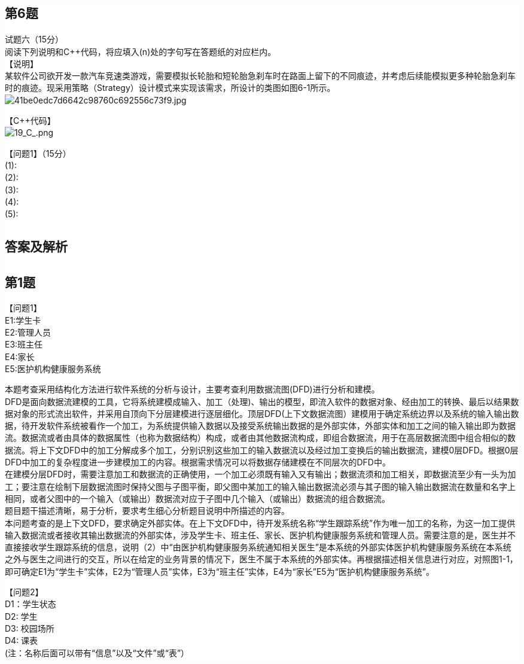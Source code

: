 
## 第6题 ##

试题六（15分）  
阅读下列说明和C++代码，将应填入(n)处的字句写在答题纸的对应栏内。  
【说明】  
某软件公司欲开发一款汽车竞速类游戏，需要模拟长轮胎和短轮胎急刹车时在路面上留下的不同痕迹，并考虑后续能模拟更多种轮胎急刹车时的痕迹。现采用策略（Strategy）设计模式来实现该需求，所设计的类图如图6-1所示。  
![41be0edc7d6642c98760c692556c73f9.jpg][]  
  
【C++代码】  
![19_C_.png][]  
  
【问题1】（15分）  
(1):  
(2):  
(3):  
(4):  
(5):  
  


## 答案及解析 ##

  



[b0173077ee2f4a5f9bc6bd02991f60c8.jpg]: https://www.xkxxkx.cn/file/exam/software/软件设计师/案例/第1题/b0173077ee2f4a5f9bc6bd02991f60c8.jpg
[395228e1510842fda8cb8a1ec35f3110.jpg]: https://www.xkxxkx.cn/file/exam/software/软件设计师/案例/第1题/395228e1510842fda8cb8a1ec35f3110.jpg
[3bbca46ddb1e422c954e0ba5420deace.jpg]: https://www.xkxxkx.cn/file/exam/software/软件设计师/案例/第2题/3bbca46ddb1e422c954e0ba5420deace.jpg
[f387f92ba76c45639c8523b42404b79c.jpg]: https://www.xkxxkx.cn/file/exam/software/软件设计师/案例/第3题/f387f92ba76c45639c8523b42404b79c.jpg
[064f1f87adef42b69289ed4a0deafdff.jpg]: https://www.xkxxkx.cn/file/exam/software/软件设计师/案例/第3题/064f1f87adef42b69289ed4a0deafdff.jpg
[19_C.png]: https://www.xkxxkx.cn/file/exam/software/软件设计师/案例/代码图/19上C.png
[b5f0cade6ff4428ea8572cf4d3bd6089.jpg]: https://www.xkxxkx.cn/file/exam/software/软件设计师/案例/第5题/b5f0cade6ff4428ea8572cf4d3bd6089.jpg
[19_java.png]: https://www.xkxxkx.cn/file/exam/software/软件设计师/案例/代码图/19上java.png
[41be0edc7d6642c98760c692556c73f9.jpg]: https://www.xkxxkx.cn/file/exam/software/软件设计师/案例/第6题/41be0edc7d6642c98760c692556c73f9.jpg
[19_C_.png]: https://www.xkxxkx.cn/file/exam/software/软件设计师/案例/代码图/19上C++.png
## 第1题 ##

【问题1】  
E1:学生卡  
E2:管理人员  
E3:班主任  
E4:家长  
E5:医护机构健康服务系统  
  
本题考查采用结构化方法进行软件系统的分析与设计，主要考查利用数据流图(DFD)进行分析和建模。  
DFD是面向数据流建模的工具，它将系统建模成输入、加工（处理)、输出的模型，即流入软件的数据对象、经由加工的转换、最后以结果数据对象的形式流出软件，并采用自顶向下分层建模进行逐层细化。顶层DFD(上下文数据流图）建模用于确定系统边界以及系统的输入输出数据，待开发软件系统被看作一个加工，为系统提供输入数据以及接受系统输出数据的是外部实体，外部实体和加工之间的输入输出即为数据流。数据流或者由具体的数据属性（也称为数据结构）构成，或者由其他数据流构成，即组合数据流，用于在高层数据流图中组合相似的数据流。将上下文DFD中的加工分解成多个加工，分别识别这些加工的输入数据流以及经过加工变换后的输出数据流，建模0层DFD。根据0层DFD中加工的复杂程度进一步建模加工的内容。根据需求情况可以将数据存储建模在不同层次的DFD中。  
在建模分层DFD时，需要注意加工和数据流的正确使用，一个加工必须既有输入又有输出；数据流须和加工相关，即数据流至少有一头为加工；要注意在绘制下层数据流图时保持父图与子图平衡，即父图中某加工的输入输出数据流必须与其子图的输入输出数据流在数量和名字上相同，或者父图中的一个输入（或输出）数据流对应于子图中几个输入（或输出）数据流的组合数据流。  
题目题干描述清晰，易于分析，要求考生细心分析题目说明中所描述的内容。  
本问题考查的是上下文DFD，要求确定外部实体。在上下文DFD中，待开发系统名称“学生跟踪系统”作为唯一加工的名称，为这一加工提供输入数据流或者接收其输出数据流的外部实体，涉及学生卡、班主任、家长、医护机构健康服务系统和管理人员。需要注意的是，医生并不直接接收学生跟踪系统的信息，说明（2）中“由医护机构健康服务系统通知相关医生”是本系统的外部实体医护机构健康服务系统在本系统之外与医生之间进行的交互，所以在给定的业务背景的情况下，医生不属于本系统的外部实体。再根据描述相关信息进行对应，对照图1-1，即可确定E1为“学生卡”实体，E2为“管理人员”实体，E3为“班主任”实体，E4为“家长”E5为“医护机构健康服务系统”。  
  
【问题2】  
D1：学生状态  
D2: 学生  
D3: 校园场所  
D4: 课表  
(注：名称后面可以带有“信息”以及“文件”或“表”）  
  

[dfd50b0eff3e4093816179a1e30afd98.jpg]: https://www.xkxxkx.cn/file/exam/software/软件设计师/案例/第1题/dfd50b0eff3e4093816179a1e30afd98.jpg
[16fe5016a0be42bcbdf6f5f4776733e5.jpg]: https://www.xkxxkx.cn/file/exam/software/软件设计师/案例/第1题/16fe5016a0be42bcbdf6f5f4776733e5.jpg
[27c0594519df4574b1bc65c22a1b467d.jpg]: https://www.xkxxkx.cn/file/exam/software/软件设计师/案例/第2题/27c0594519df4574b1bc65c22a1b467d.jpg
[e520c672f76643a38f8c8f996808b072.jpg]: https://www.xkxxkx.cn/file/exam/software/软件设计师/案例/第2题/e520c672f76643a38f8c8f996808b072.jpg
[692f16132cc049a5834ae58a0b2fa9c2.jpg]: https://www.xkxxkx.cn/file/exam/software/软件设计师/案例/第4题/692f16132cc049a5834ae58a0b2fa9c2.jpg
[6e3137a396e74551904d686bc9540dbf.jpg]: https://www.xkxxkx.cn/file/exam/software/软件设计师/案例/第5题/6e3137a396e74551904d686bc9540dbf.jpg
[163af28f894a44f28b41a8870f12fb70.jpg]: https://www.xkxxkx.cn/file/exam/software/软件设计师/案例/第6题/163af28f894a44f28b41a8870f12fb70.jpg